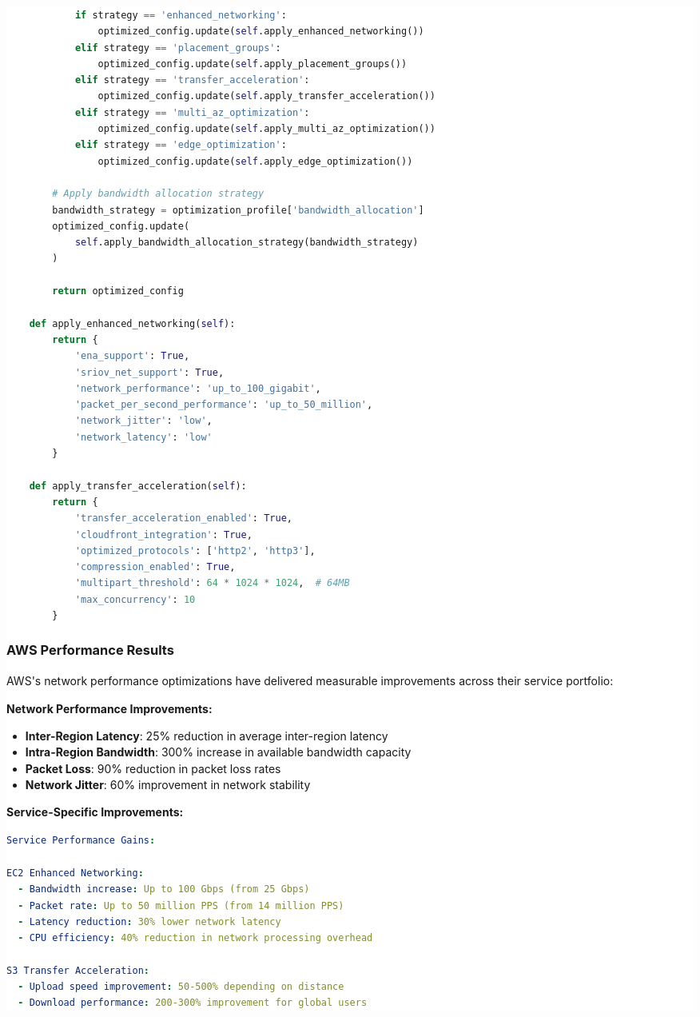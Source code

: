 ```python
            if strategy == 'enhanced_networking':
                optimized_config.update(self.apply_enhanced_networking())
            elif strategy == 'placement_groups':
                optimized_config.update(self.apply_placement_groups())
            elif strategy == 'transfer_acceleration':
                optimized_config.update(self.apply_transfer_acceleration())
            elif strategy == 'multi_az_optimization':
                optimized_config.update(self.apply_multi_az_optimization())
            elif strategy == 'edge_optimization':
                optimized_config.update(self.apply_edge_optimization())
        
        # Apply bandwidth allocation strategy
        bandwidth_strategy = optimization_profile['bandwidth_allocation']
        optimized_config.update(
            self.apply_bandwidth_allocation_strategy(bandwidth_strategy)
        )
        
        return optimized_config
    
    def apply_enhanced_networking(self):
        return {
            'ena_support': True,
            'sriov_net_support': True,
            'network_performance': 'up_to_100_gigabit',
            'packet_per_second_performance': 'up_to_50_million',
            'network_jitter': 'low',
            'network_latency': 'low'
        }
    
    def apply_transfer_acceleration(self):
        return {
            'transfer_acceleration_enabled': True,
            'cloudfront_integration': True,
            'optimized_protocols': ['http2', 'http3'],
            'compression_enabled': True,
            'multipart_threshold': 64 * 1024 * 1024,  # 64MB
            'max_concurrency': 10
        }
```

### AWS Performance Results

AWS's network performance optimizations have delivered measurable improvements across their service portfolio:

**Network Performance Improvements:**
- **Inter-Region Latency**: 25% reduction in average inter-region latency
- **Intra-Region Bandwidth**: 300% increase in available bandwidth capacity
- **Packet Loss**: 90% reduction in packet loss rates
- **Network Jitter**: 60% improvement in network stability

**Service-Specific Improvements:**
```yaml
Service Performance Gains:

EC2 Enhanced Networking:
  - Bandwidth increase: Up to 100 Gbps (from 25 Gbps)
  - Packet rate: Up to 50 million PPS (from 14 million PPS)
  - Latency reduction: 30% lower network latency
  - CPU efficiency: 40% reduction in network processing overhead

S3 Transfer Acceleration:
  - Upload speed improvement: 50-500% depending on distance
  - Download performance: 200-300% improvement for global users
```